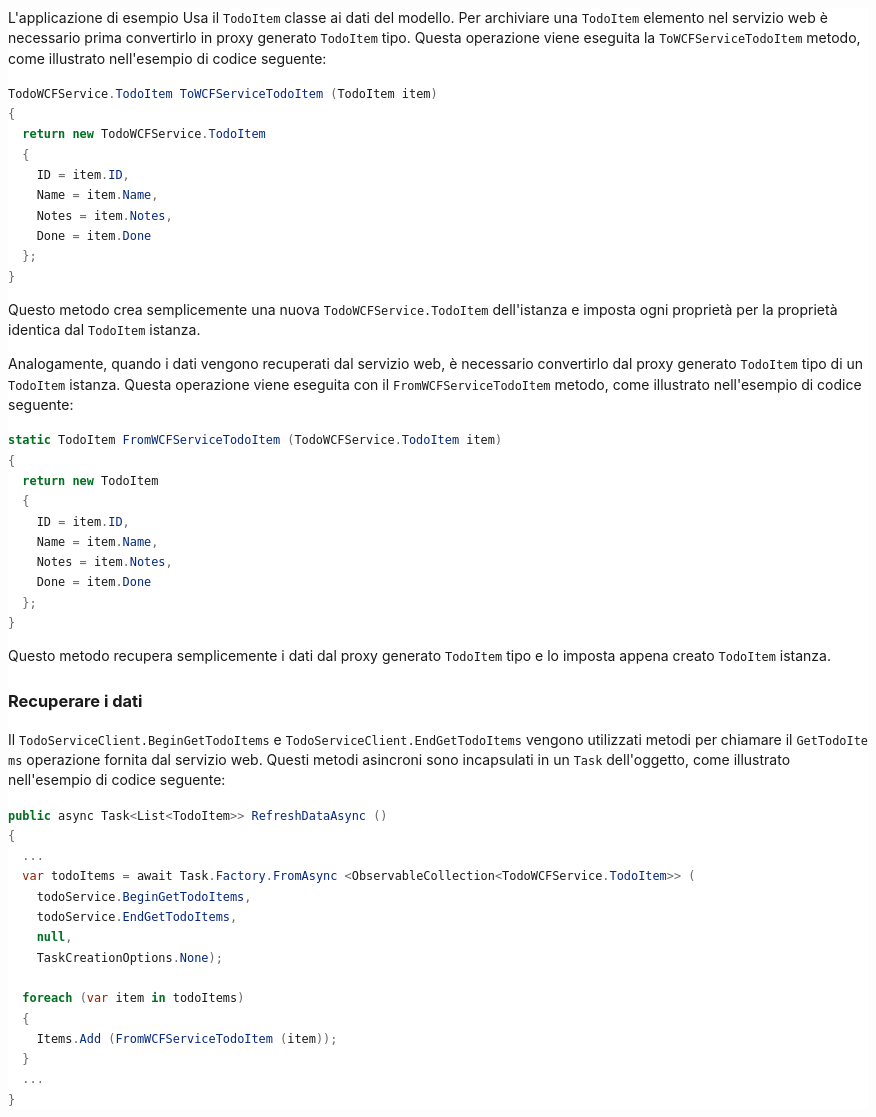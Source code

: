 L'applicazione di esempio Usa il `TodoItem` classe ai dati del modello. Per archiviare una `TodoItem` elemento nel servizio web è necessario prima convertirlo in proxy generato `TodoItem` tipo. Questa operazione viene eseguita la `ToWCFServiceTodoItem` metodo, come illustrato nell'esempio di codice seguente:

```csharp
TodoWCFService.TodoItem ToWCFServiceTodoItem (TodoItem item)
{
  return new TodoWCFService.TodoItem
  {
    ID = item.ID,
    Name = item.Name,
    Notes = item.Notes,
    Done = item.Done
  };
}
```

Questo metodo crea semplicemente una nuova `TodoWCFService.TodoItem` dell'istanza e imposta ogni proprietà per la proprietà identica dal `TodoItem` istanza.

Analogamente, quando i dati vengono recuperati dal servizio web, è necessario convertirlo dal proxy generato `TodoItem` tipo di un `TodoItem` istanza. Questa operazione viene eseguita con il `FromWCFServiceTodoItem` metodo, come illustrato nell'esempio di codice seguente:

```csharp
static TodoItem FromWCFServiceTodoItem (TodoWCFService.TodoItem item)
{
  return new TodoItem
  {
    ID = item.ID,
    Name = item.Name,
    Notes = item.Notes,
    Done = item.Done
  };
}

```

Questo metodo recupera semplicemente i dati dal proxy generato `TodoItem` tipo e lo imposta appena creato `TodoItem` istanza.

### <a name="retrieve-data"></a>Recuperare i dati

Il `TodoServiceClient.BeginGetTodoItems` e `TodoServiceClient.EndGetTodoItems` vengono utilizzati metodi per chiamare il `GetTodoItems` operazione fornita dal servizio web. Questi metodi asincroni sono incapsulati in un `Task` dell'oggetto, come illustrato nell'esempio di codice seguente:

```csharp
public async Task<List<TodoItem>> RefreshDataAsync ()
{
  ...
  var todoItems = await Task.Factory.FromAsync <ObservableCollection<TodoWCFService.TodoItem>> (
    todoService.BeginGetTodoItems,
    todoService.EndGetTodoItems,
    null,
    TaskCreationOptions.None);

  foreach (var item in todoItems)
  {
    Items.Add (FromWCFServiceTodoItem (item));
  }
  ...
}
```
